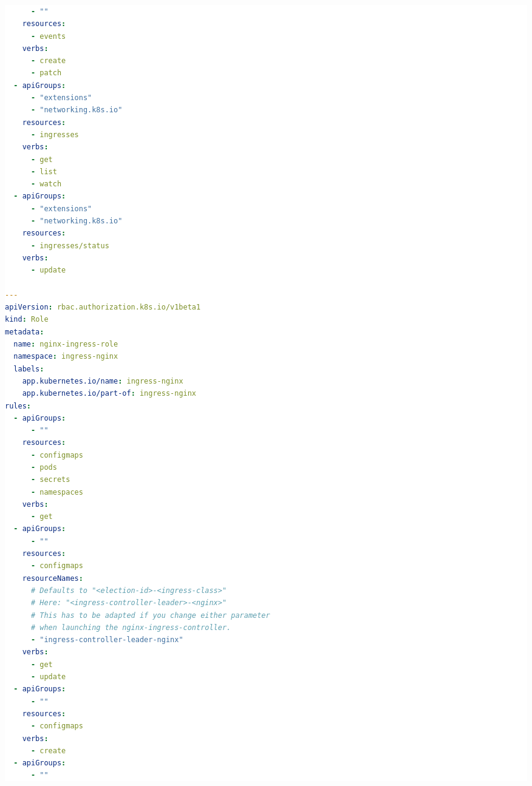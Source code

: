 ```yaml
      - ""
    resources:
      - events
    verbs:
      - create
      - patch
  - apiGroups:
      - "extensions"
      - "networking.k8s.io"
    resources:
      - ingresses
    verbs:
      - get
      - list
      - watch
  - apiGroups:
      - "extensions"
      - "networking.k8s.io"
    resources:
      - ingresses/status
    verbs:
      - update

---
apiVersion: rbac.authorization.k8s.io/v1beta1
kind: Role
metadata:
  name: nginx-ingress-role
  namespace: ingress-nginx
  labels:
    app.kubernetes.io/name: ingress-nginx
    app.kubernetes.io/part-of: ingress-nginx
rules:
  - apiGroups:
      - ""
    resources:
      - configmaps
      - pods
      - secrets
      - namespaces
    verbs:
      - get
  - apiGroups:
      - ""
    resources:
      - configmaps
    resourceNames:
      # Defaults to "<election-id>-<ingress-class>"
      # Here: "<ingress-controller-leader>-<nginx>"
      # This has to be adapted if you change either parameter
      # when launching the nginx-ingress-controller.
      - "ingress-controller-leader-nginx"
    verbs:
      - get
      - update
  - apiGroups:
      - ""
    resources:
      - configmaps
    verbs:
      - create
  - apiGroups:
      - ""
```